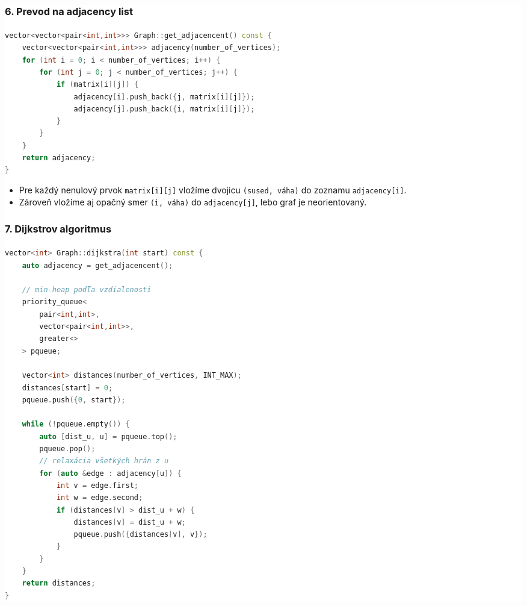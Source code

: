 ### 6. Prevod na adjacency list

```cpp
vector<vector<pair<int,int>>> Graph::get_adjacencent() const {
    vector<vector<pair<int,int>>> adjacency(number_of_vertices);
    for (int i = 0; i < number_of_vertices; i++) {
        for (int j = 0; j < number_of_vertices; j++) {
            if (matrix[i][j]) {
                adjacency[i].push_back({j, matrix[i][j]});
                adjacency[j].push_back({i, matrix[i][j]});
            }
        }
    }
    return adjacency;
}
```

- Pre každý nenulový prvok `matrix[i][j]` vložíme dvojicu `(sused, váha)` do zoznamu `adjacency[i]`.
- Zároveň vložíme aj opačný smer `(i, váha)` do `adjacency[j]`, lebo graf je neorientovaný.

### 7. Dijkstrov algoritmus

```cpp
vector<int> Graph::dijkstra(int start) const {
    auto adjacency = get_adjacencent();

    // min-heap podľa vzdialenosti
    priority_queue<
        pair<int,int>,
        vector<pair<int,int>>,
        greater<> 
    > pqueue;

    vector<int> distances(number_of_vertices, INT_MAX);
    distances[start] = 0;
    pqueue.push({0, start});

    while (!pqueue.empty()) {
        auto [dist_u, u] = pqueue.top();
        pqueue.pop();
        // relaxácia všetkých hrán z u
        for (auto &edge : adjacency[u]) {
            int v = edge.first;
            int w = edge.second;
            if (distances[v] > dist_u + w) {
                distances[v] = dist_u + w;
                pqueue.push({distances[v], v});
            }
        }
    }
    return distances;
}
```

